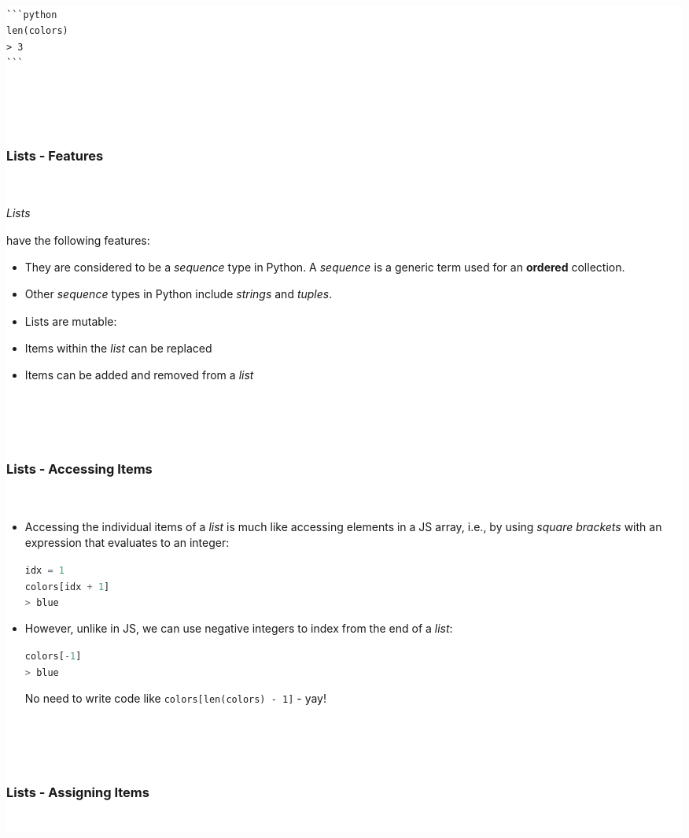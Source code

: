 	```python
	len(colors)
	> 3
	```

<br>
<br>
<br>



### Lists - Features
<br>

<p><em>Lists</em></p> have the following features:

- They are considered to be a _sequence_ type in Python. A _sequence_ is a generic term used for an **ordered** collection. 
- Other _sequence_ types in Python include _strings_ and _tuples_.

- Lists are mutable:

- Items within the _list_ can be replaced
- Items can be added and removed from a _list_

<br>
<br>
<br>




### Lists - Accessing Items
<br>

- Accessing the individual items of a _list_ is much like accessing elements in a JS array, i.e., by using _square brackets_ with an expression that evaluates to an integer:

	```python
	idx = 1
	colors[idx + 1]
	> blue
	```

- However, unlike in JS, we can use negative integers to index from the end of a _list_:

	```python
	colors[-1]
	> blue
	```
	No need to write code like `colors[len(colors) - 1]` - yay!


<br>
<br>
<br>



### Lists - Assigning Items
<br>
